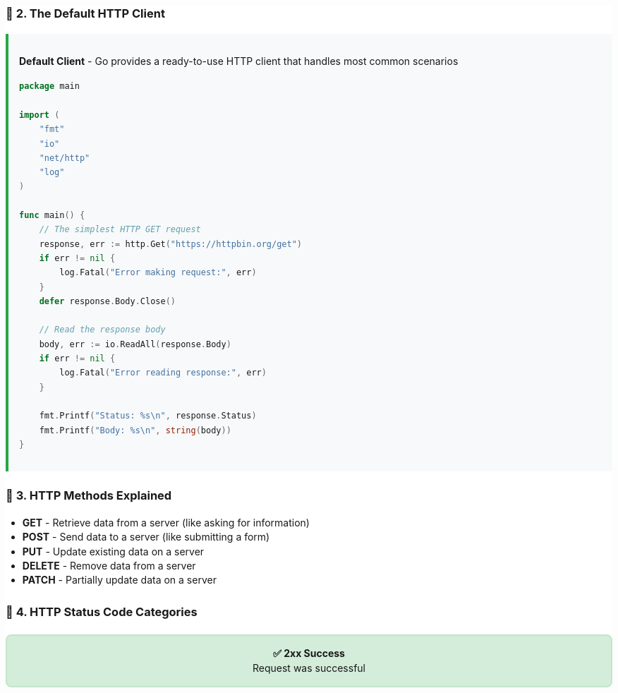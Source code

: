 ### 🧵 **2. The Default HTTP Client**
<div style="background: #f8f9fa; border-left: 4px solid #28a745; padding: 15px; margin: 10px 0;">

**Default Client** - Go provides a ready-to-use HTTP client that handles most common scenarios

```go
package main

import (
    "fmt"
    "io"
    "net/http"
    "log"
)

func main() {
    // The simplest HTTP GET request
    response, err := http.Get("https://httpbin.org/get")
    if err != nil {
        log.Fatal("Error making request:", err)
    }
    defer response.Body.Close()

    // Read the response body
    body, err := io.ReadAll(response.Body)
    if err != nil {
        log.Fatal("Error reading response:", err)
    }

    fmt.Printf("Status: %s\n", response.Status)
    fmt.Printf("Body: %s\n", string(body))
}
```

</div>

### 🎯 **3. HTTP Methods Explained**
- **GET** - Retrieve data from a server (like asking for information)
- **POST** - Send data to a server (like submitting a form)
- **PUT** - Update existing data on a server
- **DELETE** - Remove data from a server
- **PATCH** - Partially update data on a server

### 🏢 **4. HTTP Status Code Categories**

<div style="display: grid; grid-template-columns: repeat(auto-fit, minmax(200px, 1fr)); gap: 15px; margin: 20px 0;">

<div style="background: #d4edda; border: 2px solid #c3e6cb; border-radius: 8px; padding: 15px; text-align: center;">
<strong>✅ 2xx Success</strong><br>
Request was successful
</div>

